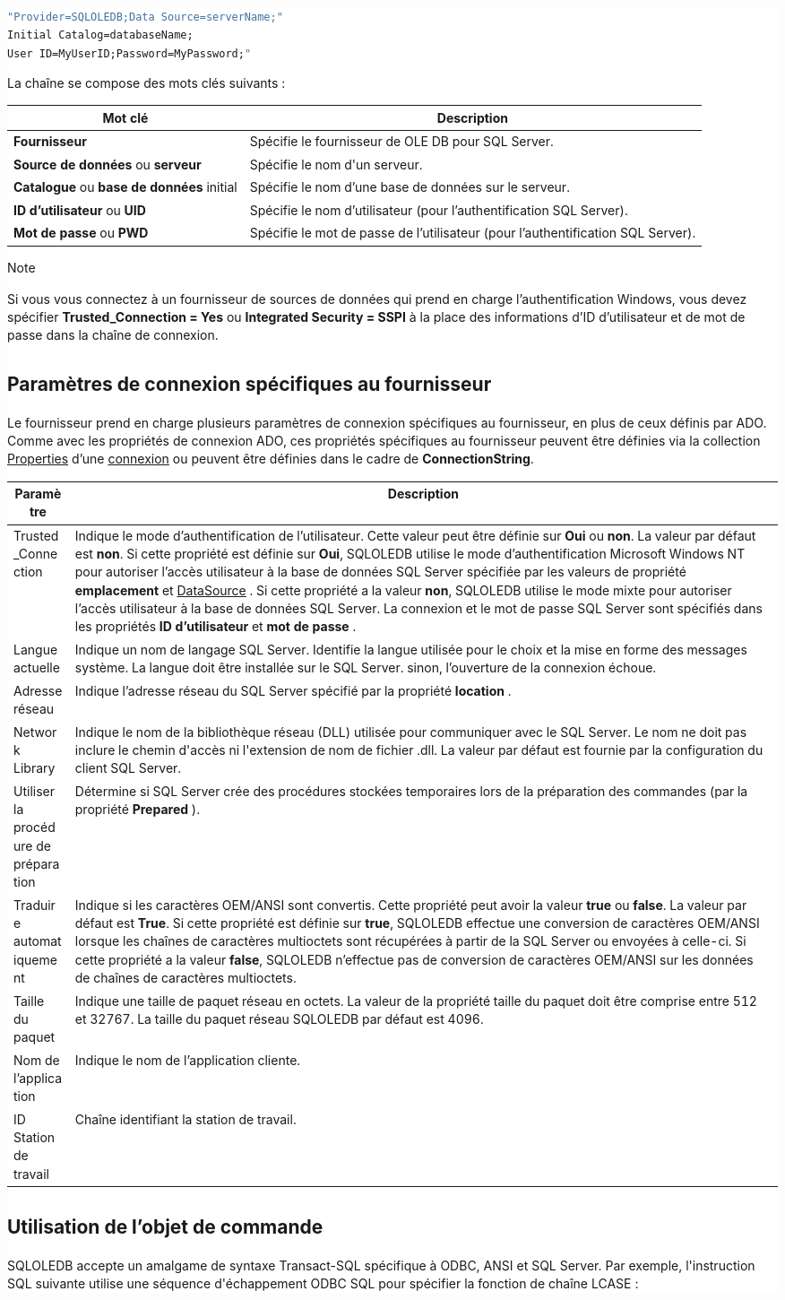 ```vb
"Provider=SQLOLEDB;Data Source=serverName;"
Initial Catalog=databaseName;
User ID=MyUserID;Password=MyPassword;"
```

 La chaîne se compose des mots clés suivants :

|Mot clé|Description|
|-------------|-----------------|
|**Fournisseur**|Spécifie le fournisseur de OLE DB pour SQL Server.|
|**Source de données** ou **serveur**|Spécifie le nom d'un serveur.|
|**Catalogue** ou **base de données** initial|Spécifie le nom d’une base de données sur le serveur.|
|**ID d’utilisateur** ou **UID**|Spécifie le nom d’utilisateur (pour l’authentification SQL Server).|
|**Mot de passe** ou **PWD**|Spécifie le mot de passe de l’utilisateur (pour l’authentification SQL Server).|

> [!NOTE]
>  Si vous vous connectez à un fournisseur de sources de données qui prend en charge l’authentification Windows, vous devez spécifier **Trusted_Connection = Yes** ou **Integrated Security = SSPI** à la place des informations d’ID d’utilisateur et de mot de passe dans la chaîne de connexion.

## <a name="provider-specific-connection-parameters"></a>Paramètres de connexion spécifiques au fournisseur
 Le fournisseur prend en charge plusieurs paramètres de connexion spécifiques au fournisseur, en plus de ceux définis par ADO. Comme avec les propriétés de connexion ADO, ces propriétés spécifiques au fournisseur peuvent être définies via la collection [Properties](../../../ado/reference/ado-api/properties-collection-ado.md) d’une [connexion](../../../ado/reference/ado-api/connection-object-ado.md) ou peuvent être définies dans le cadre de **ConnectionString**.

|Paramètre|Description|
|---------------|-----------------|
|Trusted_Connection|Indique le mode d’authentification de l’utilisateur. Cette valeur peut être définie sur **Oui** ou **non**. La valeur par défaut est **non**. Si cette propriété est définie sur **Oui**, SQLOLEDB utilise le mode d’authentification Microsoft Windows NT pour autoriser l’accès utilisateur à la base de données SQL Server spécifiée par les valeurs de propriété **emplacement** et [DataSource](../../../ado/reference/ado-api/datasource-property-ado.md) . Si cette propriété a la valeur **non**, SQLOLEDB utilise le mode mixte pour autoriser l’accès utilisateur à la base de données SQL Server. La connexion et le mot de passe SQL Server sont spécifiés dans les propriétés **ID d’utilisateur** et **mot de passe** .|
|Langue actuelle|Indique un nom de langage SQL Server. Identifie la langue utilisée pour le choix et la mise en forme des messages système. La langue doit être installée sur le SQL Server. sinon, l’ouverture de la connexion échoue.|
|Adresse réseau|Indique l’adresse réseau du SQL Server spécifié par la propriété **location** .|
|Network Library|Indique le nom de la bibliothèque réseau (DLL) utilisée pour communiquer avec le SQL Server. Le nom ne doit pas inclure le chemin d'accès ni l'extension de nom de fichier .dll. La valeur par défaut est fournie par la configuration du client SQL Server.|
|Utiliser la procédure de préparation|Détermine si SQL Server crée des procédures stockées temporaires lors de la préparation des commandes (par la propriété **Prepared** ).|
|Traduire automatiquement|Indique si les caractères OEM/ANSI sont convertis. Cette propriété peut avoir la valeur **true** ou **false**. La valeur par défaut est **True**. Si cette propriété est définie sur **true**, SQLOLEDB effectue une conversion de caractères OEM/ANSI lorsque les chaînes de caractères multioctets sont récupérées à partir de la SQL Server ou envoyées à celle-ci. Si cette propriété a la valeur **false**, SQLOLEDB n’effectue pas de conversion de caractères OEM/ANSI sur les données de chaînes de caractères multioctets.|
|Taille du paquet|Indique une taille de paquet réseau en octets. La valeur de la propriété taille du paquet doit être comprise entre 512 et 32767. La taille du paquet réseau SQLOLEDB par défaut est 4096.|
|Nom de l’application|Indique le nom de l’application cliente.|
|ID Station de travail|Chaîne identifiant la station de travail.|

## <a name="command-object-usage"></a>Utilisation de l’objet de commande
 SQLOLEDB accepte un amalgame de syntaxe Transact-SQL spécifique à ODBC, ANSI et SQL Server. Par exemple, l'instruction SQL suivante utilise une séquence d'échappement ODBC SQL pour spécifier la fonction de chaîne LCASE :
